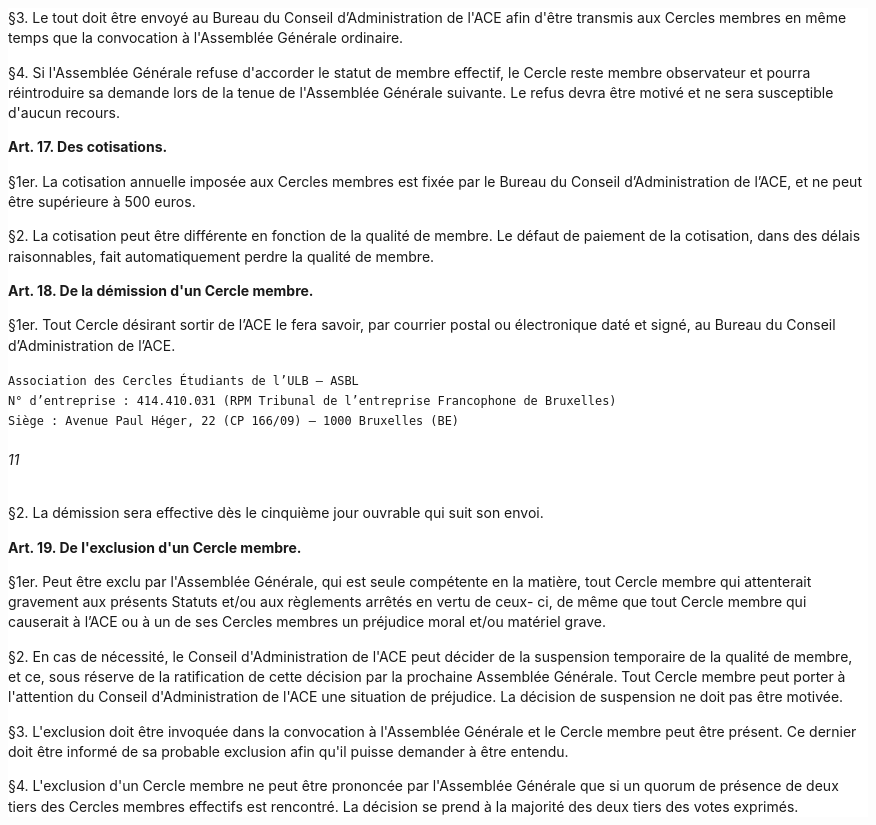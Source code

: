 §3. Le tout doit être envoyé au Bureau du Conseil d’Administration de l'ACE afin d'être transmis aux
Cercles membres en même temps que la convocation à l'Assemblée Générale ordinaire.

§4. Si l'Assemblée Générale refuse d'accorder le statut de membre effectif, le Cercle reste membre
observateur et pourra réintroduire sa demande lors de la tenue de l'Assemblée Générale suivante. Le
refus devra être motivé et ne sera susceptible d'aucun recours.

**Art. 17. Des cotisations.**

§1er. La cotisation annuelle imposée aux Cercles membres est fixée par le Bureau du Conseil
d’Administration de l’ACE, et ne peut être supérieure à 500 euros.

§2. La cotisation peut être différente en fonction de la qualité de membre. Le défaut de paiement de
la cotisation, dans des délais raisonnables, fait automatiquement perdre la qualité de membre.

**Art. 18. De la démission d'un Cercle membre.**

§1er. Tout Cercle désirant sortir de l’ACE le fera savoir, par courrier postal ou électronique daté et signé,
au Bureau du Conseil d’Administration de l’ACE.


```
Association des Cercles Étudiants de l’ULB – ASBL
N° d’entreprise : 414.410.031 (RPM Tribunal de l’entreprise Francophone de Bruxelles)
Siège : Avenue Paul Héger, 22 (CP 166/09) – 1000 Bruxelles (BE)
```
###### 11

§2. La démission sera effective dès le cinquième jour ouvrable qui suit son envoi.

**Art. 19. De l'exclusion d'un Cercle membre.**

§1er. Peut être exclu par l'Assemblée Générale, qui est seule compétente en la matière, tout Cercle
membre qui attenterait gravement aux présents Statuts et/ou aux règlements arrêtés en vertu de ceux-
ci, de même que tout Cercle membre qui causerait à l’ACE ou à un de ses Cercles membres un préjudice
moral et/ou matériel grave.

§2. En cas de nécessité, le Conseil d'Administration de l'ACE peut décider de la suspension temporaire
de la qualité de membre, et ce, sous réserve de la ratification de cette décision par la prochaine
Assemblée Générale. Tout Cercle membre peut porter à l'attention du Conseil d'Administration de
l'ACE une situation de préjudice. La décision de suspension ne doit pas être motivée.

§3. L'exclusion doit être invoquée dans la convocation à l'Assemblée Générale et le Cercle membre
peut être présent. Ce dernier doit être informé de sa probable exclusion afin qu'il puisse demander à
être entendu.

§4. L'exclusion d'un Cercle membre ne peut être prononcée par l'Assemblée Générale que si un
quorum de présence de deux tiers des Cercles membres effectifs est rencontré. La décision se prend à
la majorité des deux tiers des votes exprimés.

